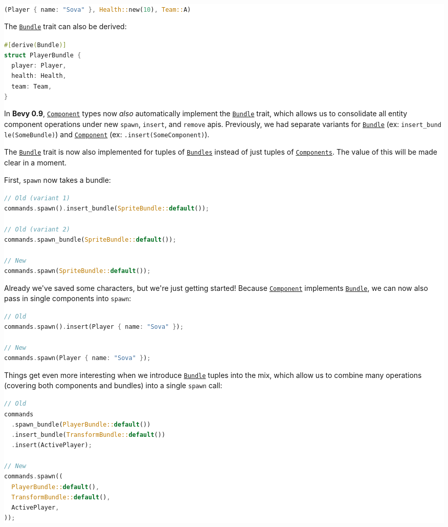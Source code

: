 ```rust
(Player { name: "Sova" }, Health::new(10), Team::A)
```

The [`Bundle`] trait can also be derived:

```rust
#[derive(Bundle)]
struct PlayerBundle {
  player: Player,
  health: Health,
  team: Team,
}
```

In **Bevy 0.9**, [`Component`] types now _also_ automatically implement the [`Bundle`] trait, which allows us to consolidate all entity component operations under new `spawn`, `insert`, and `remove` apis. Previously, we had separate variants for [`Bundle`] (ex: `insert_bundle(SomeBundle)`) and [`Component`] (ex: `.insert(SomeComponent)`).

The [`Bundle`] trait is now also implemented for tuples of [`Bundles`][`Bundle`] instead of just tuples of [`Components`][`Component`]. The value of this will be made clear in a moment.

First, `spawn` now takes a bundle:

```rust
// Old (variant 1)
commands.spawn().insert_bundle(SpriteBundle::default());

// Old (variant 2)
commands.spawn_bundle(SpriteBundle::default());

// New
commands.spawn(SpriteBundle::default());
```

Already we've saved some characters, but we're just getting started! Because [`Component`] implements [`Bundle`], we can now also pass in single components into `spawn`:

```rust
// Old
commands.spawn().insert(Player { name: "Sova" });

// New
commands.spawn(Player { name: "Sova" });
```

Things get even more interesting when we introduce [`Bundle`] tuples into the mix, which allow us to combine many operations (covering both components and bundles) into a single `spawn` call:

```rust
// Old
commands
  .spawn_bundle(PlayerBundle::default())
  .insert_bundle(TransformBundle::default())
  .insert(ActivePlayer);

// New
commands.spawn((
  PlayerBundle::default(),
  TransformBundle::default(),
  ActivePlayer,
));
```


[`BloomSettings`]: https://docs.rs/bevy/0.9.0/bevy/core_pipeline/bloom/struct.BloomSettings.html
[`TextureFormat`]: https://docs.rs/bevy/0.9.0/bevy/render/render_resource/enum.TextureFormat.html
[`DynamicSceneBuilder`]: https://docs.rs/bevy/0.9.0/bevy/scene/struct.DynamicSceneBuilder.html
[`Scene`]: https://docs.rs/bevy/0.9.0/bevy/scene/struct.Scene.html
[`DynamicScene`]: https://docs.rs/bevy/0.9.0/bevy/scene/struct.DynamicScene.html
[`Bundle`]: https://docs.rs/bevy/0.9.0/bevy/ecs/bundle/trait.Bundle.html
[`Component`]: https://docs.rs/bevy/0.9.0/bevy/ecs/component/trait.Component.html
[`World`]: https://docs.rs/bevy/0.9.0/bevy/ecs/world/struct.World.html
[`System`]: https://docs.rs/bevy/0.9.0/bevy/ecs/system/trait.System.html
[`QueryState`]: https://docs.rs/bevy/0.9.0/bevy/ecs/query/struct.QueryState.html
[`SystemState`]: https://docs.rs/bevy/0.9.0/bevy/ecs/system/struct.SystemState.html
[`Local`]: https://docs.rs/bevy/0.9.0/bevy/ecs/system/struct.Local.html
[`WorldQuery`]: https://docs.rs/bevy/0.9.0/bevy/ecs/query/trait.WorldQuery.html
[`Resource`]: https://docs.rs/bevy/0.9.0/bevy/ecs/system/trait.Resource.html
[`Reflect`]: https://docs.rs/bevy/0.9.0/bevy/reflect/trait.Reflect.html
[`viewport_to_world`]: https://docs.rs/bevy/0.9.0/bevy/render/camera/struct.Camera.html#method.viewport_to_world
[`Sprite`]: https://docs.rs/bevy/0.9.0/bevy/sprite/struct.Sprite.html
[`TextureAtlasSprite`]: https://docs.rs/bevy/0.9.0/bevy/sprite/struct.TextureAtlasSprite.html
[`ZIndex`]: https://docs.rs/bevy/0.9.0/bevy/ui/enum.ZIndex.html
[`UiScale`]: https://docs.rs/bevy/0.9.0/bevy/ui/struct.UiScale.html
[`Time`]: https://docs.rs/bevy/0.9.0/bevy/time/struct.Time.html
[6545]: https://github.com/bevyengine/bevy/pull/6545
[6543]: https://github.com/bevyengine/bevy/pull/6543
[6533]: https://github.com/bevyengine/bevy/pull/6533
[6515]: https://github.com/bevyengine/bevy/pull/6515
[6509]: https://github.com/bevyengine/bevy/pull/6509
[6502]: https://github.com/bevyengine/bevy/pull/6502
[6494]: https://github.com/bevyengine/bevy/pull/6494
[6488]: https://github.com/bevyengine/bevy/pull/6488
[6487]: https://github.com/bevyengine/bevy/pull/6487
[6485]: https://github.com/bevyengine/bevy/pull/6485
[6481]: https://github.com/bevyengine/bevy/pull/6481
[6479]: https://github.com/bevyengine/bevy/pull/6479
[6478]: https://github.com/bevyengine/bevy/pull/6478
[6473]: https://github.com/bevyengine/bevy/pull/6473
[6470]: https://github.com/bevyengine/bevy/pull/6470
[6468]: https://github.com/bevyengine/bevy/pull/6468
[6464]: https://github.com/bevyengine/bevy/pull/6464
[6461]: https://github.com/bevyengine/bevy/pull/6461
[6460]: https://github.com/bevyengine/bevy/pull/6460
[6459]: https://github.com/bevyengine/bevy/pull/6459
[6452]: https://github.com/bevyengine/bevy/pull/6452
[6444]: https://github.com/bevyengine/bevy/pull/6444
[6443]: https://github.com/bevyengine/bevy/pull/6443
[6442]: https://github.com/bevyengine/bevy/pull/6442
[6439]: https://github.com/bevyengine/bevy/pull/6439
[6437]: https://github.com/bevyengine/bevy/pull/6437
[6429]: https://github.com/bevyengine/bevy/pull/6429
[6427]: https://github.com/bevyengine/bevy/pull/6427
[6425]: https://github.com/bevyengine/bevy/pull/6425
[6423]: https://github.com/bevyengine/bevy/pull/6423
[6422]: https://github.com/bevyengine/bevy/pull/6422
[6416]: https://github.com/bevyengine/bevy/pull/6416
[6415]: https://github.com/bevyengine/bevy/pull/6415
[6411]: https://github.com/bevyengine/bevy/pull/6411
[6410]: https://github.com/bevyengine/bevy/pull/6410
[6401]: https://github.com/bevyengine/bevy/pull/6401
[6400]: https://github.com/bevyengine/bevy/pull/6400
[6398]: https://github.com/bevyengine/bevy/pull/6398
[6397]: https://github.com/bevyengine/bevy/pull/6397
[6393]: https://github.com/bevyengine/bevy/pull/6393
[6392]: https://github.com/bevyengine/bevy/pull/6392
[6384]: https://github.com/bevyengine/bevy/pull/6384
[6382]: https://github.com/bevyengine/bevy/pull/6382
[6381]: https://github.com/bevyengine/bevy/pull/6381
[6380]: https://github.com/bevyengine/bevy/pull/6380
[6379]: https://github.com/bevyengine/bevy/pull/6379
[6374]: https://github.com/bevyengine/bevy/pull/6374
[6372]: https://github.com/bevyengine/bevy/pull/6372
[6360]: https://github.com/bevyengine/bevy/pull/6360
[6357]: https://github.com/bevyengine/bevy/pull/6357
[6354]: https://github.com/bevyengine/bevy/pull/6354
[6351]: https://github.com/bevyengine/bevy/pull/6351
[6350]: https://github.com/bevyengine/bevy/pull/6350
[6349]: https://github.com/bevyengine/bevy/pull/6349
[6345]: https://github.com/bevyengine/bevy/pull/6345
[6342]: https://github.com/bevyengine/bevy/pull/6342
[6341]: https://github.com/bevyengine/bevy/pull/6341
[6337]: https://github.com/bevyengine/bevy/pull/6337
[6336]: https://github.com/bevyengine/bevy/pull/6336
[6331]: https://github.com/bevyengine/bevy/pull/6331
[6329]: https://github.com/bevyengine/bevy/pull/6329
[6321]: https://github.com/bevyengine/bevy/pull/6321
[6319]: https://github.com/bevyengine/bevy/pull/6319
[6318]: https://github.com/bevyengine/bevy/pull/6318
[6308]: https://github.com/bevyengine/bevy/pull/6308
[6303]: https://github.com/bevyengine/bevy/pull/6303
[6290]: https://github.com/bevyengine/bevy/pull/6290
[6288]: https://github.com/bevyengine/bevy/pull/6288
[6274]: https://github.com/bevyengine/bevy/pull/6274
[6273]: https://github.com/bevyengine/bevy/pull/6273
[6268]: https://github.com/bevyengine/bevy/pull/6268
[6257]: https://github.com/bevyengine/bevy/pull/6257
[6249]: https://github.com/bevyengine/bevy/pull/6249
[6248]: https://github.com/bevyengine/bevy/pull/6248
[6247]: https://github.com/bevyengine/bevy/pull/6247
[6242]: https://github.com/bevyengine/bevy/pull/6242
[6237]: https://github.com/bevyengine/bevy/pull/6237
[6233]: https://github.com/bevyengine/bevy/pull/6233
[6232]: https://github.com/bevyengine/bevy/pull/6232
[6230]: https://github.com/bevyengine/bevy/pull/6230
[6229]: https://github.com/bevyengine/bevy/pull/6229
[6227]: https://github.com/bevyengine/bevy/pull/6227
[6222]: https://github.com/bevyengine/bevy/pull/6222
[6218]: https://github.com/bevyengine/bevy/pull/6218
[6214]: https://github.com/bevyengine/bevy/pull/6214
[6211]: https://github.com/bevyengine/bevy/pull/6211
[6210]: https://github.com/bevyengine/bevy/pull/6210
[6209]: https://github.com/bevyengine/bevy/pull/6209
[6200]: https://github.com/bevyengine/bevy/pull/6200
[6199]: https://github.com/bevyengine/bevy/pull/6199
[6194]: https://github.com/bevyengine/bevy/pull/6194
[6193]: https://github.com/bevyengine/bevy/pull/6193
[6192]: https://github.com/bevyengine/bevy/pull/6192
[6191]: https://github.com/bevyengine/bevy/pull/6191
[6189]: https://github.com/bevyengine/bevy/pull/6189
[6187]: https://github.com/bevyengine/bevy/pull/6187
[6185]: https://github.com/bevyengine/bevy/pull/6185
[6180]: https://github.com/bevyengine/bevy/pull/6180
[6176]: https://github.com/bevyengine/bevy/pull/6176
[6170]: https://github.com/bevyengine/bevy/pull/6170
[6167]: https://github.com/bevyengine/bevy/pull/6167
[6159]: https://github.com/bevyengine/bevy/pull/6159
[6158]: https://github.com/bevyengine/bevy/pull/6158
[6152]: https://github.com/bevyengine/bevy/pull/6152
[6140]: https://github.com/bevyengine/bevy/pull/6140
[6134]: https://github.com/bevyengine/bevy/pull/6134
[6133]: https://github.com/bevyengine/bevy/pull/6133
[6132]: https://github.com/bevyengine/bevy/pull/6132
[6127]: https://github.com/bevyengine/bevy/pull/6127
[6126]: https://github.com/bevyengine/bevy/pull/6126
[6123]: https://github.com/bevyengine/bevy/pull/6123
[6121]: https://github.com/bevyengine/bevy/pull/6121
[6115]: https://github.com/bevyengine/bevy/pull/6115
[6114]: https://github.com/bevyengine/bevy/pull/6114
[6113]: https://github.com/bevyengine/bevy/pull/6113
[6107]: https://github.com/bevyengine/bevy/pull/6107
[6100]: https://github.com/bevyengine/bevy/pull/6100
[6088]: https://github.com/bevyengine/bevy/pull/6088
[6087]: https://github.com/bevyengine/bevy/pull/6087
[6084]: https://github.com/bevyengine/bevy/pull/6084
[6083]: https://github.com/bevyengine/bevy/pull/6083
[6074]: https://github.com/bevyengine/bevy/pull/6074
[6068]: https://github.com/bevyengine/bevy/pull/6068
[6066]: https://github.com/bevyengine/bevy/pull/6066
[6057]: https://github.com/bevyengine/bevy/pull/6057
[6054]: https://github.com/bevyengine/bevy/pull/6054
[6049]: https://github.com/bevyengine/bevy/pull/6049
[6047]: https://github.com/bevyengine/bevy/pull/6047
[6039]: https://github.com/bevyengine/bevy/pull/6039
[6029]: https://github.com/bevyengine/bevy/pull/6029
[6025]: https://github.com/bevyengine/bevy/pull/6025
[6023]: https://github.com/bevyengine/bevy/pull/6023
[6020]: https://github.com/bevyengine/bevy/pull/6020
[6017]: https://github.com/bevyengine/bevy/pull/6017
[6015]: https://github.com/bevyengine/bevy/pull/6015
[6014]: https://github.com/bevyengine/bevy/pull/6014
[6009]: https://github.com/bevyengine/bevy/pull/6009
[6008]: https://github.com/bevyengine/bevy/pull/6008
[6000]: https://github.com/bevyengine/bevy/pull/6000
[5994]: https://github.com/bevyengine/bevy/pull/5994
[5993]: https://github.com/bevyengine/bevy/pull/5993
[5991]: https://github.com/bevyengine/bevy/pull/5991
[5988]: https://github.com/bevyengine/bevy/pull/5988
[5987]: https://github.com/bevyengine/bevy/pull/5987
[5982]: https://github.com/bevyengine/bevy/pull/5982
[5978]: https://github.com/bevyengine/bevy/pull/5978
[5971]: https://github.com/bevyengine/bevy/pull/5971
[5968]: https://github.com/bevyengine/bevy/pull/5968
[5957]: https://github.com/bevyengine/bevy/pull/5957
[5952]: https://github.com/bevyengine/bevy/pull/5952
[5949]: https://github.com/bevyengine/bevy/pull/5949
[5948]: https://github.com/bevyengine/bevy/pull/5948
[5947]: https://github.com/bevyengine/bevy/pull/5947
[5945]: https://github.com/bevyengine/bevy/pull/5945
[5942]: https://github.com/bevyengine/bevy/pull/5942
[5923]: https://github.com/bevyengine/bevy/pull/5923
[5917]: https://github.com/bevyengine/bevy/pull/5917
[5916]: https://github.com/bevyengine/bevy/pull/5916
[5895]: https://github.com/bevyengine/bevy/pull/5895
[5886]: https://github.com/bevyengine/bevy/pull/5886
[5883]: https://github.com/bevyengine/bevy/pull/5883
[5878]: https://github.com/bevyengine/bevy/pull/5878
[5877]: https://github.com/bevyengine/bevy/pull/5877
[5871]: https://github.com/bevyengine/bevy/pull/5871
[5865]: https://github.com/bevyengine/bevy/pull/5865
[5864]: https://github.com/bevyengine/bevy/pull/5864
[5863]: https://github.com/bevyengine/bevy/pull/5863
[5857]: https://github.com/bevyengine/bevy/pull/5857
[5855]: https://github.com/bevyengine/bevy/pull/5855
[5854]: https://github.com/bevyengine/bevy/pull/5854
[5853]: https://github.com/bevyengine/bevy/pull/5853
[5847]: https://github.com/bevyengine/bevy/pull/5847
[5838]: https://github.com/bevyengine/bevy/pull/5838
[5835]: https://github.com/bevyengine/bevy/pull/5835
[5827]: https://github.com/bevyengine/bevy/pull/5827
[5826]: https://github.com/bevyengine/bevy/pull/5826
[5825]: https://github.com/bevyengine/bevy/pull/5825
[5819]: https://github.com/bevyengine/bevy/pull/5819
[5814]: https://github.com/bevyengine/bevy/pull/5814
[5813]: https://github.com/bevyengine/bevy/pull/5813
[5806]: https://github.com/bevyengine/bevy/pull/5806
[5797]: https://github.com/bevyengine/bevy/pull/5797
[5783]: https://github.com/bevyengine/bevy/pull/5783
[5782]: https://github.com/bevyengine/bevy/pull/5782
[5780]: https://github.com/bevyengine/bevy/pull/5780
[5776]: https://github.com/bevyengine/bevy/pull/5776
[5766]: https://github.com/bevyengine/bevy/pull/5766
[5761]: https://github.com/bevyengine/bevy/pull/5761
[5758]: https://github.com/bevyengine/bevy/pull/5758
[5757]: https://github.com/bevyengine/bevy/pull/5757
[5752]: https://github.com/bevyengine/bevy/pull/5752
[5751]: https://github.com/bevyengine/bevy/pull/5751
[5747]: https://github.com/bevyengine/bevy/pull/5747
[5731]: https://github.com/bevyengine/bevy/pull/5731
[5730]: https://github.com/bevyengine/bevy/pull/5730
[5729]: https://github.com/bevyengine/bevy/pull/5729
[5728]: https://github.com/bevyengine/bevy/pull/5728
[5723]: https://github.com/bevyengine/bevy/pull/5723
[5720]: https://github.com/bevyengine/bevy/pull/5720
[5708]: https://github.com/bevyengine/bevy/pull/5708
[5688]: https://github.com/bevyengine/bevy/pull/5688
[5686]: https://github.com/bevyengine/bevy/pull/5686
[5685]: https://github.com/bevyengine/bevy/pull/5685
[5676]: https://github.com/bevyengine/bevy/pull/5676
[5666]: https://github.com/bevyengine/bevy/pull/5666
[5664]: https://github.com/bevyengine/bevy/pull/5664
[5658]: https://github.com/bevyengine/bevy/pull/5658
[5635]: https://github.com/bevyengine/bevy/pull/5635
[5630]: https://github.com/bevyengine/bevy/pull/5630
[5626]: https://github.com/bevyengine/bevy/pull/5626
[5613]: https://github.com/bevyengine/bevy/pull/5613
[5608]: https://github.com/bevyengine/bevy/pull/5608
[5601]: https://github.com/bevyengine/bevy/pull/5601
[5593]: https://github.com/bevyengine/bevy/pull/5593
[5587]: https://github.com/bevyengine/bevy/pull/5587
[5586]: https://github.com/bevyengine/bevy/pull/5586
[5582]: https://github.com/bevyengine/bevy/pull/5582
[5577]: https://github.com/bevyengine/bevy/pull/5577
[5566]: https://github.com/bevyengine/bevy/pull/5566
[5560]: https://github.com/bevyengine/bevy/pull/5560
[5558]: https://github.com/bevyengine/bevy/pull/5558
[5557]: https://github.com/bevyengine/bevy/pull/5557
[5556]: https://github.com/bevyengine/bevy/pull/5556
[5554]: https://github.com/bevyengine/bevy/pull/5554
[5546]: https://github.com/bevyengine/bevy/pull/5546
[5537]: https://github.com/bevyengine/bevy/pull/5537
[5531]: https://github.com/bevyengine/bevy/pull/5531
[5527]: https://github.com/bevyengine/bevy/pull/5527
[5512]: https://github.com/bevyengine/bevy/pull/5512
[5509]: https://github.com/bevyengine/bevy/pull/5509
[5495]: https://github.com/bevyengine/bevy/pull/5495
[5483]: https://github.com/bevyengine/bevy/pull/5483
[5481]: https://github.com/bevyengine/bevy/pull/5481
[5473]: https://github.com/bevyengine/bevy/pull/5473
[5461]: https://github.com/bevyengine/bevy/pull/5461
[5413]: https://github.com/bevyengine/bevy/pull/5413
[5409]: https://github.com/bevyengine/bevy/pull/5409
[5402]: https://github.com/bevyengine/bevy/pull/5402
[5340]: https://github.com/bevyengine/bevy/pull/5340
[5325]: https://github.com/bevyengine/bevy/pull/5325
[5321]: https://github.com/bevyengine/bevy/pull/5321
[5296]: https://github.com/bevyengine/bevy/pull/5296
[5264]: https://github.com/bevyengine/bevy/pull/5264
[5250]: https://github.com/bevyengine/bevy/pull/5250
[5205]: https://github.com/bevyengine/bevy/pull/5205
[5096]: https://github.com/bevyengine/bevy/pull/5096
[4992]: https://github.com/bevyengine/bevy/pull/4992
[4970]: https://github.com/bevyengine/bevy/pull/4970
[4919]: https://github.com/bevyengine/bevy/pull/4919
[4809]: https://github.com/bevyengine/bevy/pull/4809
[4800]: https://github.com/bevyengine/bevy/pull/4800
[4761]: https://github.com/bevyengine/bevy/pull/4761
[4724]: https://github.com/bevyengine/bevy/pull/4724
[4466]: https://github.com/bevyengine/bevy/pull/4466
[4460]: https://github.com/bevyengine/bevy/pull/4460
[4452]: https://github.com/bevyengine/bevy/pull/4452
[4352]: https://github.com/bevyengine/bevy/pull/4352
[4109]: https://github.com/bevyengine/bevy/pull/4109
[3425]: https://github.com/bevyengine/bevy/pull/3425
[3009]: https://github.com/bevyengine/bevy/pull/3009
[2975]: https://github.com/bevyengine/bevy/pull/2975